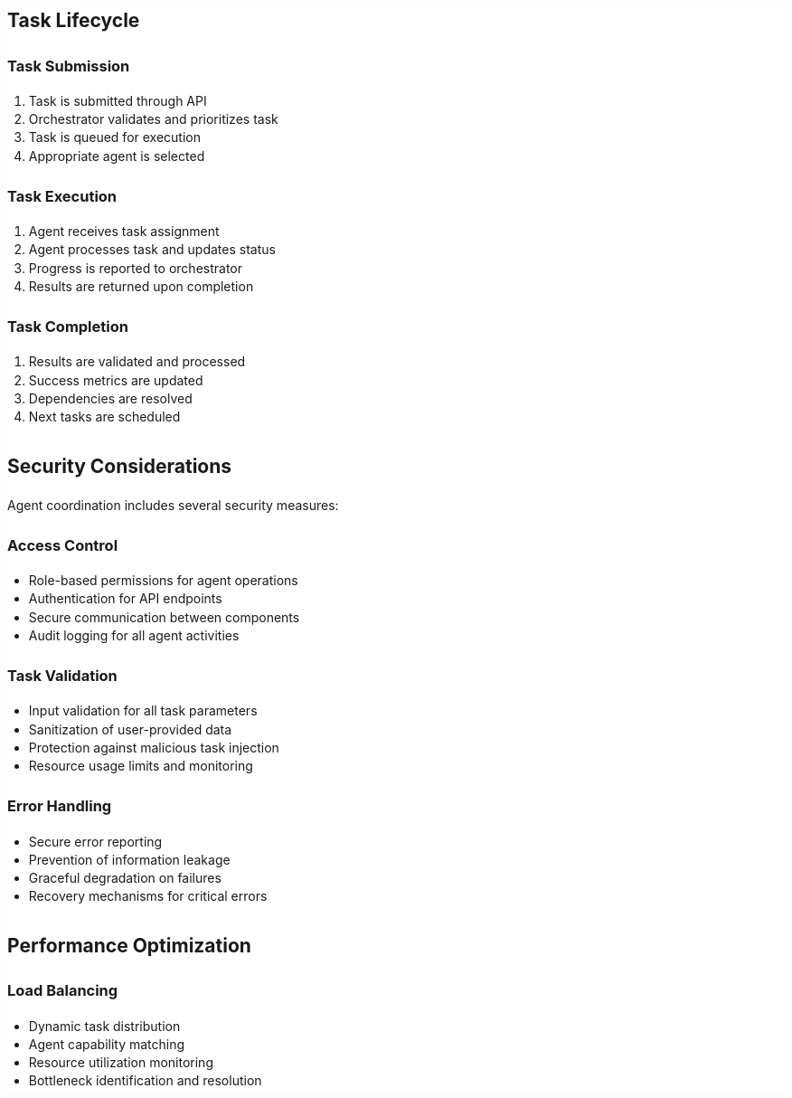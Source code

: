## Task Lifecycle

### Task Submission
1. Task is submitted through API
2. Orchestrator validates and prioritizes task
3. Task is queued for execution
4. Appropriate agent is selected

### Task Execution
1. Agent receives task assignment
2. Agent processes task and updates status
3. Progress is reported to orchestrator
4. Results are returned upon completion

### Task Completion
1. Results are validated and processed
2. Success metrics are updated
3. Dependencies are resolved
4. Next tasks are scheduled

## Security Considerations

Agent coordination includes several security measures:

### Access Control
- Role-based permissions for agent operations
- Authentication for API endpoints
- Secure communication between components
- Audit logging for all agent activities

### Task Validation
- Input validation for all task parameters
- Sanitization of user-provided data
- Protection against malicious task injection
- Resource usage limits and monitoring

### Error Handling
- Secure error reporting
- Prevention of information leakage
- Graceful degradation on failures
- Recovery mechanisms for critical errors

## Performance Optimization

### Load Balancing
- Dynamic task distribution
- Agent capability matching
- Resource utilization monitoring
- Bottleneck identification and resolution
